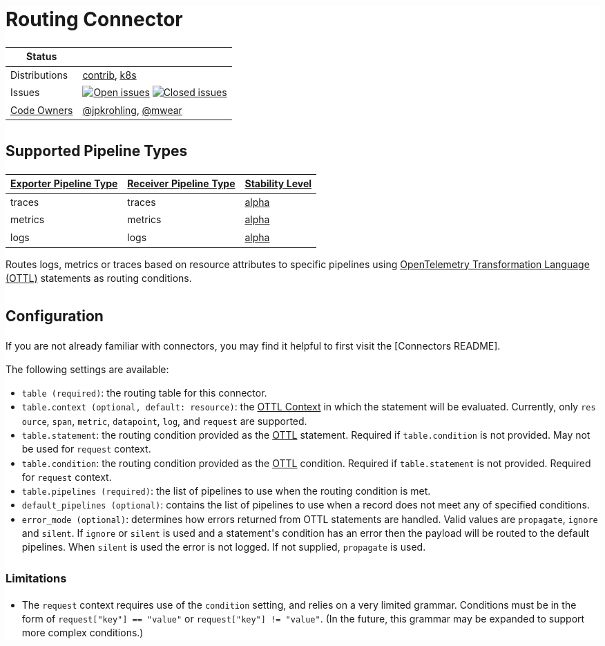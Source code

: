 # Routing Connector


| Status        |           |
| ------------- |-----------|
| Distributions | [contrib], [k8s] |
| Issues        | [![Open issues](https://img.shields.io/github/issues-search/open-telemetry/opentelemetry-collector-contrib?query=is%3Aissue%20is%3Aopen%20label%3Aconnector%2Frouting%20&label=open&color=orange&logo=opentelemetry)](https://github.com/open-telemetry/opentelemetry-collector-contrib/issues?q=is%3Aopen+is%3Aissue+label%3Aconnector%2Frouting) [![Closed issues](https://img.shields.io/github/issues-search/open-telemetry/opentelemetry-collector-contrib?query=is%3Aissue%20is%3Aclosed%20label%3Aconnector%2Frouting%20&label=closed&color=blue&logo=opentelemetry)](https://github.com/open-telemetry/opentelemetry-collector-contrib/issues?q=is%3Aclosed+is%3Aissue+label%3Aconnector%2Frouting) |
| [Code Owners](https://github.com/open-telemetry/opentelemetry-collector-contrib/blob/main/CONTRIBUTING.md#becoming-a-code-owner)    | [@jpkrohling](https://www.github.com/jpkrohling), [@mwear](https://www.github.com/mwear) |

[alpha]: https://github.com/open-telemetry/opentelemetry-collector/blob/main/docs/component-stability.md#alpha
[contrib]: https://github.com/open-telemetry/opentelemetry-collector-releases/tree/main/distributions/otelcol-contrib
[k8s]: https://github.com/open-telemetry/opentelemetry-collector-releases/tree/main/distributions/otelcol-k8s

## Supported Pipeline Types

| [Exporter Pipeline Type] | [Receiver Pipeline Type] | [Stability Level] |
| ------------------------ | ------------------------ | ----------------- |
| traces | traces | [alpha] |
| metrics | metrics | [alpha] |
| logs | logs | [alpha] |

[Exporter Pipeline Type]: https://github.com/open-telemetry/opentelemetry-collector/blob/main/connector/README.md#exporter-pipeline-type
[Receiver Pipeline Type]: https://github.com/open-telemetry/opentelemetry-collector/blob/main/connector/README.md#receiver-pipeline-type
[Stability Level]: https://github.com/open-telemetry/opentelemetry-collector/blob/main/docs/component-stability.md#stability-levels


Routes logs, metrics or traces based on resource attributes to specific pipelines using [OpenTelemetry Transformation Language (OTTL)](../../pkg/ottl/README.md) statements as routing conditions.

## Configuration

If you are not already familiar with connectors, you may find it helpful to first visit the [Connectors README].

The following settings are available:

- `table (required)`: the routing table for this connector.
- `table.context (optional, default: resource)`: the [OTTL Context] in which the statement will be evaluated. Currently, only `resource`, `span`, `metric`, `datapoint`, `log`, and `request` are supported.
- `table.statement`: the routing condition provided as the [OTTL] statement. Required if `table.condition` is not provided. May not be used for `request` context.
- `table.condition`: the routing condition provided as the [OTTL] condition. Required if `table.statement` is not provided. Required for `request` context.
- `table.pipelines (required)`: the list of pipelines to use when the routing condition is met.
- `default_pipelines (optional)`: contains the list of pipelines to use when a record does not meet any of specified conditions.
- `error_mode (optional)`: determines how errors returned from OTTL statements are handled. Valid values are `propagate`, `ignore` and `silent`. If `ignore` or `silent` is used and a statement's condition has an error then the payload will be routed to the default pipelines. When `silent` is used the error is not logged. If not supplied, `propagate` is used.

### Limitations

- The `request` context requires use of the `condition` setting, and relies on a very limited grammar. Conditions must be in the form of `request["key"] == "value"` or `request["key"] != "value"`. (In the future, this grammar may be expanded to support more complex conditions.)


[OTTL]: https://github.com/open-telemetry/opentelemetry-collector-contrib/blob/main/pkg/ottl/README.md
[OTTL Context]: https://github.com/open-telemetry/opentelemetry-collector-contrib/blob/main/pkg/ottl/LANGUAGE.md#contexts